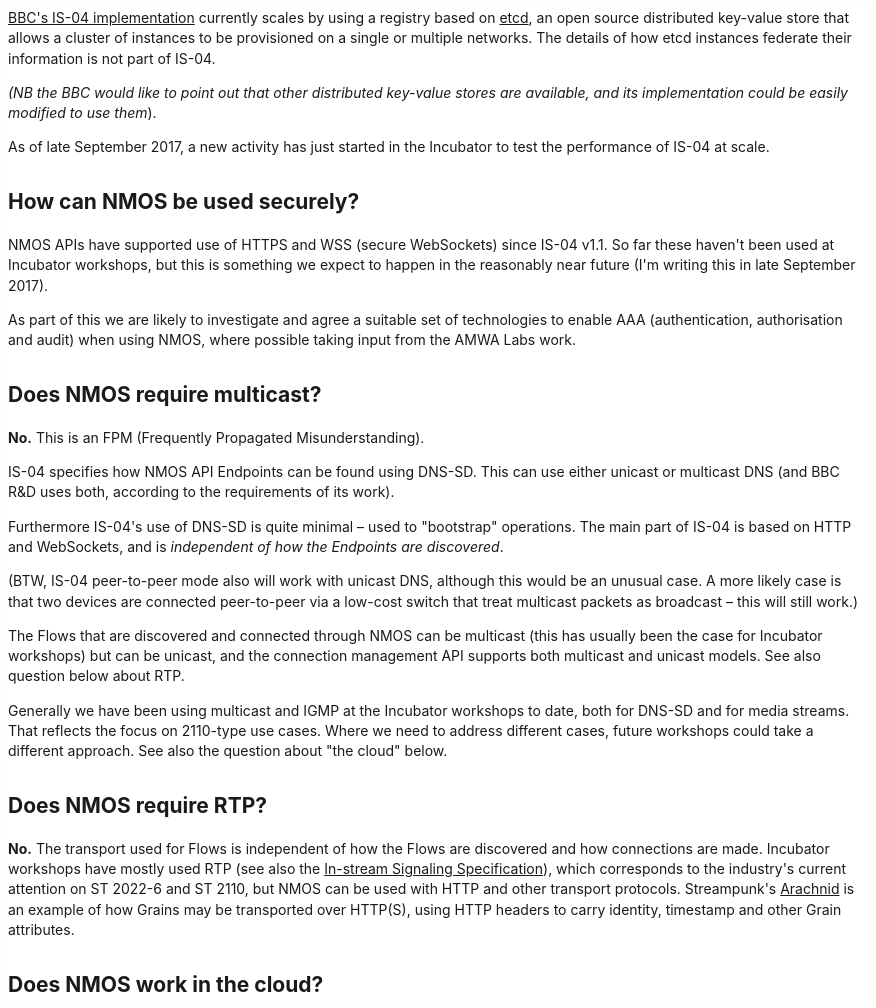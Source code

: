 [BBC's IS-04 implementation] currently scales by using a registry based on [etcd], an open source distributed key-value store that allows a cluster of instances to be provisioned on a single or multiple networks.  The details of how etcd instances federate their information is not part of IS-04.

 _(NB the BBC would like to point out that other distributed key-value stores are available, and its implementation could be easily modified to use them_).

As of late September 2017, a new activity has just started in the Incubator to test the performance of IS-04 at scale.

## How can NMOS be used securely?

NMOS APIs have supported use of HTTPS and WSS (secure WebSockets) since IS-04 v1.1. So far these haven't been used at Incubator workshops, but this is something we expect to happen in the reasonably near future (I'm writing this in late September 2017).

As part of this we are likely to investigate and agree a suitable set of technologies to enable AAA (authentication, authorisation and audit) when using NMOS, where possible taking input from the AMWA Labs work.

## Does NMOS require multicast?

**No.** This is an FPM (Frequently Propagated Misunderstanding).

IS-04 specifies how NMOS API Endpoints can be found using DNS-SD. This can use either unicast or multicast DNS (and BBC R&D uses both, according to the requirements of its work).

Furthermore IS-04's use of DNS-SD is quite minimal – used to "bootstrap" operations.  The main part of IS-04 is based on HTTP and WebSockets, and is _independent of how the Endpoints are discovered_.

(BTW, IS-04 peer-to-peer mode also will work with unicast DNS, although this would be an unusual case. A more likely case is that two devices are connected peer-to-peer via a low-cost switch that treat multicast packets as broadcast – this will still work.)

The Flows that are discovered and connected through NMOS can be multicast (this has usually been the case for Incubator workshops) but can be unicast, and the connection management API supports both multicast and unicast models. See also question below about RTP.

Generally we have been using multicast and IGMP at the Incubator workshops to date, both for DNS-SD and for media streams. That reflects the focus on 2110-type use cases. Where we need to address different cases, future workshops could take a different approach. See also the question about "the cloud" below.

## Does NMOS require RTP?

**No.** The transport used for Flows is independent of how the Flows are discovered and how connections are made. Incubator workshops have mostly used RTP (see also the [In-stream Signaling Specification]), which corresponds to the industry's current attention on ST 2022-6 and ST 2110, but NMOS can be used with HTTP and other transport protocols. Streampunk's [Arachnid] is an example of how Grains may be transported over HTTP(S), using HTTP headers to carry identity, timestamp and other Grain attributes.

## Does NMOS work in the cloud?


[//]: # (ToC goes after this comment. Create it with "gh-md-toc")
[//]: # (ToC goes before this comment)
[//]: # (References/Links)
[AMWA]: http://amwa.tv "Advanced Media Workflow Association"
[AMWA Labs]: https://amwa.tv/downloads/brochures/AMWA_Labs_Apr_2017.pdf "AMWA Labs update for NAB 2017"
[Arachnid]: https://github.com/Streampunk/arachnid "Streampunk Arachnid"
[AS-11]: http://www.amwa.tv/projects/AS-11.shtml "AMWA AS-11"
[BBC IP Studio]: http://www.bbc.co.uk/rd/projects/ip-studio "BBC R&D IP Studio"
[BBC's IS-04 implementation]: https://github.com/bbc/nmos-discovery-registration-ri "IS-04 reference implementation"
[BCP-001]: http://amwa.tv/projects/BCP-001.shtml "BCP-001: AMWA Specification Process"
[etcd]: https://github.com/coreos/etcd "etcd: Distributed reliable key-value store for the most critical data of a distributed system"
[Glossary]: Glossary.md "Glossary"
[Implementations]: Implementations.md "Implementations"
[Incubator rules]: http://www.amwa.tv/projects/nmi/AMWA_NMOS_Rules_v2.11.pdf "AMWA Networked Media Incubator rules"
[IPR Policy]: http://www.amwa.tv/about/policies/AMWA_IPR_Policy_V3.0.pdf "AMWA IPR Policy"
[JT-NM]: http://jt-nm.org "Joint Task Force on Networked Media (JT-NM)"
[Ledger]: https://github.com/Streampunk/ledger "Streampunk Ledger"
[MXF]: http://tech.ebu.ch/docs/techreview/trev_2010-Q3_MXF-2.pdf "MXF - a technical review"
[Networked Media Incubator]: http://nmos.tv/about_NMI.html "Networked Media Incubator"
[In-stream Signaling Specification]: https://github.com/AMWA-TV/nmos-in-stream-id-timing "AMWA WIP Specification: In-stream Signaling of Identity and Timing information for RTP streams"
[SDP]: https://tools.ietf.org/html/rfc4566 "SDP: Session Description Protocol"
[Technical Overview]: NMOS%20Technical%20Overview.md "NMOS Technical Overview"